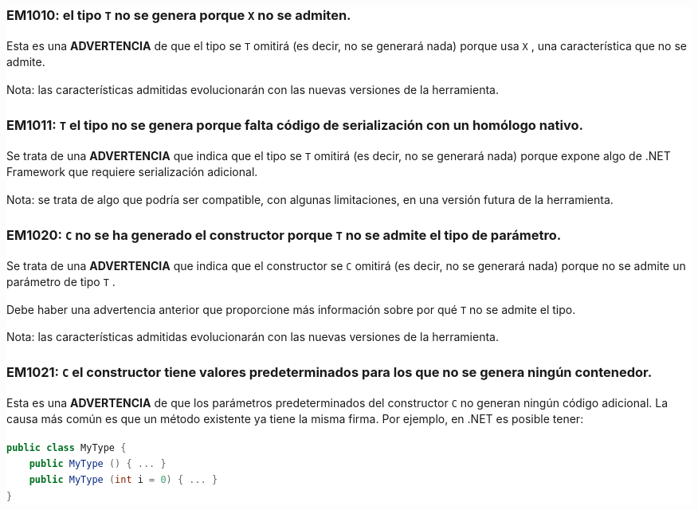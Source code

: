 <a name="EM1010"></a>

### <a name="em1010-type-t-is-not-generated-because-x-are-not-supported"></a>EM1010: el tipo `T` no se genera porque `X` no se admiten.

Esta es una **ADVERTENCIA** de que el tipo se `T` omitirá (es decir, no se generará nada) porque usa `X` , una característica que no se admite.

Nota: las características admitidas evolucionarán con las nuevas versiones de la herramienta.

<a name="EM1011"></a>

### <a name="em1011-type-t-is-not-generated-because-it-lacks-marshaling-code-with-a-native-counterpart"></a>EM1011: `T` el tipo no se genera porque falta código de serialización con un homólogo nativo.

Se trata de una **ADVERTENCIA** que indica que el tipo se `T` omitirá (es decir, no se generará nada) porque expone algo de .NET Framework que requiere serialización adicional.

Nota: se trata de algo que podría ser compatible, con algunas limitaciones, en una versión futura de la herramienta.

<a name="EM1020"></a>

### <a name="em1020-constructor-c-is-not-generated-because-of-parameter-type-t-is-not-supported"></a>EM1020: `C` no se ha generado el constructor porque `T` no se admite el tipo de parámetro.

Se trata de una **ADVERTENCIA** que indica que el constructor se `C` omitirá (es decir, no se generará nada) porque no se admite un parámetro de tipo `T` .

Debe haber una advertencia anterior que proporcione más información sobre por qué `T` no se admite el tipo.

Nota: las características admitidas evolucionarán con las nuevas versiones de la herramienta.

<a name="EM1021"></a>

### <a name="em1021-constructor-c-has-default-values-for-which-no-wrapper-is-generated"></a>EM1021: `C` el constructor tiene valores predeterminados para los que no se genera ningún contenedor.

Esta es una **ADVERTENCIA** de que los parámetros predeterminados del constructor `C` no generan ningún código adicional. La causa más común es que un método existente ya tiene la misma firma. Por ejemplo, en .NET es posible tener:

```csharp
public class MyType {
    public MyType () { ... }
    public MyType (int i = 0) { ... }
}
```
